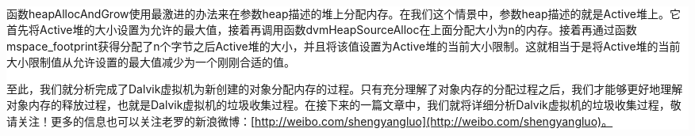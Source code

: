 函数heapAllocAndGrow使用最激进的办法来在参数heap描述的堆上分配内存。在我们这个情景中，参数heap描述的就是Active堆上。它首先将Active堆的大小设置为允许的最大值，接着再调用函数dvmHeapSourceAlloc在上面分配大小为n的内存。接着再通过函数mspace_footprint获得分配了n个字节之后Active堆的大小，并且将该值设置为Active堆的当前大小限制。这就相当于是将Active堆的当前大小限制值从允许设置的最大值减少为一个刚刚合适的值。

至此，我们就分析完成了Dalvik虚拟机为新创建的对象分配内存的过程。只有充分理解了对象内存的分配过程之后，我们才能够更好地理解对象内存的释放过程，也就是Dalvik虚拟机的垃圾收集过程。在接下来的一篇文章中，我们就将详细分析Dalvik虚拟机的垃圾收集过程，敬请关注！更多的信息也可以关注老罗的新浪微博：[http://weibo.com/shengyangluo](http://weibo.com/shengyangluo)。